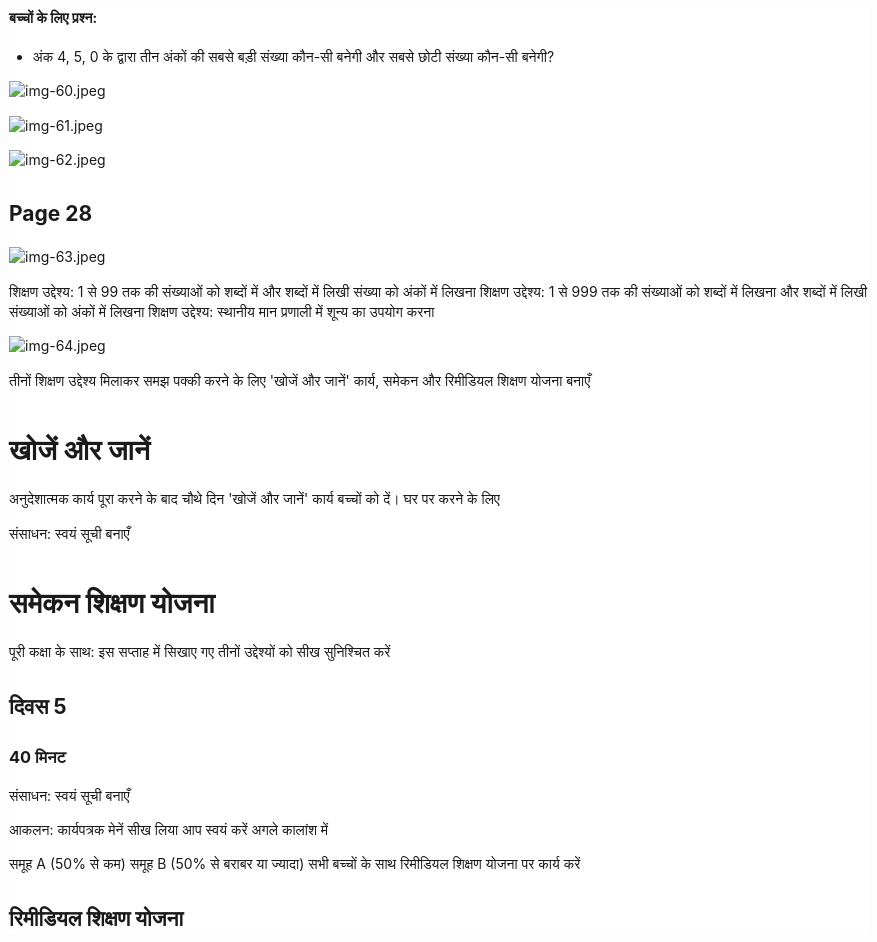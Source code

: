 #### बच्चों के लिए प्रश्न:

- अंक 4, 5, 0 के द्वारा तीन अंकों की सबसे बड़ी संख्या कौन-सी बनेगी और सबसे छोटी संख्या कौन-सी बनेगी?

![img-60.jpeg](img-60.jpeg)

![img-61.jpeg](img-61.jpeg)

![img-62.jpeg](img-62.jpeg)

## Page 28

![img-63.jpeg](img-63.jpeg)

शिक्षण उद्देश्य: 1 से 99 तक की संख्याओं को शब्दों में और शब्दों में लिखी संख्या को अंकों में लिखना
शिक्षण उद्देश्य: 1 से 999 तक की संख्याओं को शब्दों में लिखना और शब्दों में लिखी संख्याओं को अंकों में लिखना
शिक्षण उद्देश्य: स्थानीय मान प्रणाली में शून्य का उपयोग करना

![img-64.jpeg](img-64.jpeg)

तीनों शिक्षण उद्देश्य
मिलाकर समझ पक्की करने के लिए 'खोजें और जानें' कार्य, समेकन और रिमीडियल शिक्षण योजना बनाएँ

# खोजें और जानें

अनुदेशात्मक कार्य पूरा करने के बाद चौथे दिन 'खोजें और जानें' कार्य बच्चों को दें। घर पर करने के लिए

संसाधन: स्वयं सूची बनाएँ

# समेकन शिक्षण योजना

पूरी कक्षा के साथ: इस सप्ताह में सिखाए गए तीनों उद्देश्यों को सीख सुनिश्चित करें

## दिवस 5
### 40 मिनट

संसाधन: स्वयं सूची बनाएँ

आकलन: कार्यपत्रक
मेनें सीख लिया
आप स्वयं करें
अगले कालांश में

समूह A (50% से कम)
समूह B (50% से बराबर या ज्यादा)
सभी बच्चों के साथ रिमीडियल शिक्षण योजना पर कार्य करें

## रिमीडियल शिक्षण योजना
